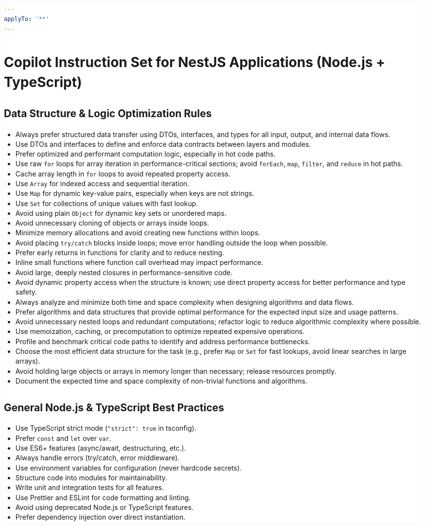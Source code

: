 ```yaml
---
applyTo: '**'
---
```


# Copilot Instruction Set for NestJS Applications (Node.js + TypeScript)

## Data Structure & Logic Optimization Rules

- Always prefer structured data transfer using DTOs, interfaces, and types for all input, output, and internal data flows.
- Use DTOs and interfaces to define and enforce data contracts between layers and modules.
- Prefer optimized and performant computation logic, especially in hot code paths.
- Use raw `for` loops for array iteration in performance-critical sections; avoid `forEach`, `map`, `filter`, and `reduce` in hot paths.
- Cache array length in `for` loops to avoid repeated property access.
- Use `Array` for indexed access and sequential iteration.
- Use `Map` for dynamic key-value pairs, especially when keys are not strings.
- Use `Set` for collections of unique values with fast lookup.
- Avoid using plain `Object` for dynamic key sets or unordered maps.
- Avoid unnecessary cloning of objects or arrays inside loops.
- Minimize memory allocations and avoid creating new functions within loops.
- Avoid placing `try/catch` blocks inside loops; move error handling outside the loop when possible.
- Prefer early returns in functions for clarity and to reduce nesting.
- Inline small functions where function call overhead may impact performance.
- Avoid large, deeply nested closures in performance-sensitive code.
- Avoid dynamic property access when the structure is known; use direct property access for better performance and type safety.
- Always analyze and minimize both time and space complexity when designing algorithms and data flows.
- Prefer algorithms and data structures that provide optimal performance for the expected input size and usage patterns.
- Avoid unnecessary nested loops and redundant computations; refactor logic to reduce algorithmic complexity where possible.
- Use memoization, caching, or precomputation to optimize repeated expensive operations.
- Profile and benchmark critical code paths to identify and address performance bottlenecks.
- Choose the most efficient data structure for the task (e.g., prefer `Map` or `Set` for fast lookups, avoid linear searches in large arrays).
- Avoid holding large objects or arrays in memory longer than necessary; release resources promptly.
- Document the expected time and space complexity of non-trivial functions and algorithms.

## General Node.js & TypeScript Best Practices

- Use TypeScript strict mode (`"strict": true` in tsconfig).
- Prefer `const` and `let` over `var`.
- Use ES6+ features (async/await, destructuring, etc.).
- Always handle errors (try/catch, error middleware).
- Use environment variables for configuration (never hardcode secrets).
- Structure code into modules for maintainability.
- Write unit and integration tests for all features.
- Use Prettier and ESLint for code formatting and linting.
- Avoid using deprecated Node.js or TypeScript features.
- Prefer dependency injection over direct instantiation.

